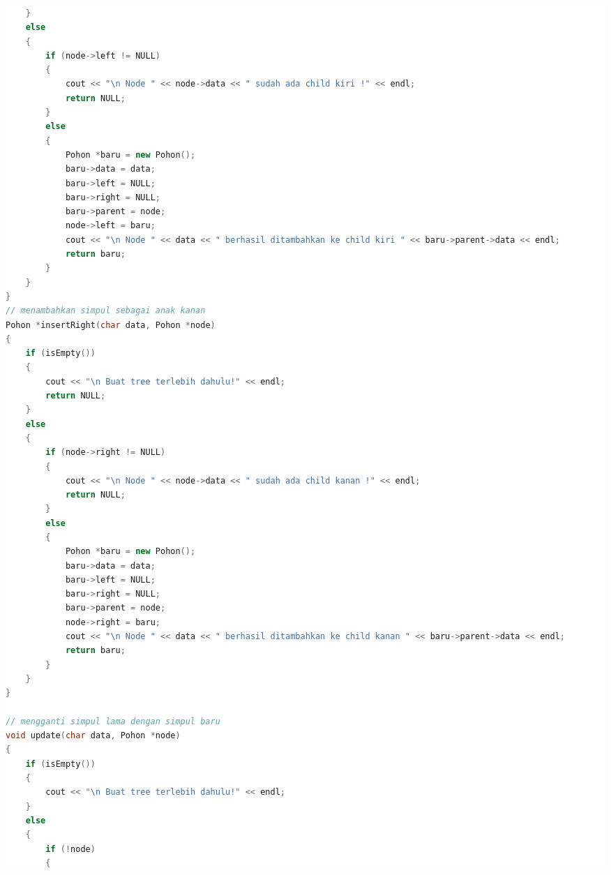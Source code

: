```C++
    }
    else
    {
        if (node->left != NULL)
        {
            cout << "\n Node " << node->data << " sudah ada child kiri !" << endl;
            return NULL;
        }
        else
        {
            Pohon *baru = new Pohon();
            baru->data = data;
            baru->left = NULL;
            baru->right = NULL;
            baru->parent = node;
            node->left = baru;
            cout << "\n Node " << data << " berhasil ditambahkan ke child kiri " << baru->parent->data << endl;
            return baru;
        }
    }
}
// menambahkan simpul sebagai anak kanan
Pohon *insertRight(char data, Pohon *node)
{
    if (isEmpty())
    {
        cout << "\n Buat tree terlebih dahulu!" << endl;
        return NULL;
    }
    else
    {
        if (node->right != NULL)
        {
            cout << "\n Node " << node->data << " sudah ada child kanan !" << endl;
            return NULL;
        }
        else
        {
            Pohon *baru = new Pohon();
            baru->data = data;
            baru->left = NULL;
            baru->right = NULL;
            baru->parent = node;
            node->right = baru;
            cout << "\n Node " << data << " berhasil ditambahkan ke child kanan " << baru->parent->data << endl;
            return baru;
        }
    }
}

// mengganti simpul lama dengan simpul baru
void update(char data, Pohon *node)
{
    if (isEmpty())
    {
        cout << "\n Buat tree terlebih dahulu!" << endl;
    }
    else
    {
        if (!node)
        {
```
